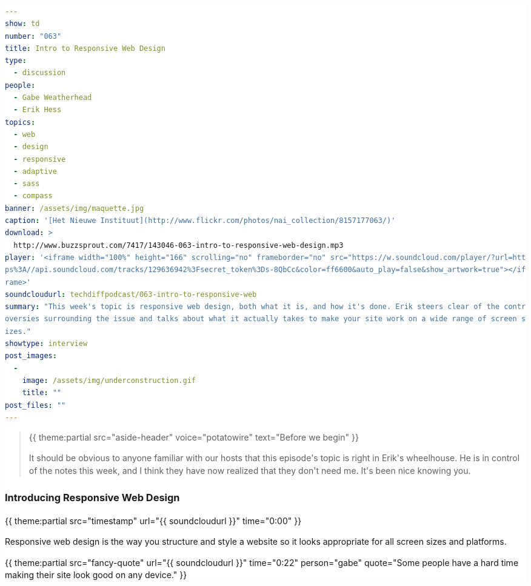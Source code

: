 ```yaml
---
show: td
number: "063"
title: Intro to Responsive Web Design
type:
  - discussion
people:
  - Gabe Weatherhead
  - Erik Hess
topics:
  - web
  - design
  - responsive
  - adaptive
  - sass
  - compass
banner: /assets/img/maquette.jpg
caption: '[Het Nieuwe Instituut](http://www.flickr.com/photos/nai_collection/8157177063/)'
download: >
  http://www.buzzsprout.com/7417/143046-063-intro-to-responsive-web-design.mp3
player: '<iframe width="100%" height="166" scrolling="no" frameborder="no" src="https://w.soundcloud.com/player/?url=https%3A//api.soundcloud.com/tracks/129636942%3Fsecret_token%3Ds-8QbCc&color=ff6600&auto_play=false&show_artwork=true"></iframe>'
soundcloudurl: techdiffpodcast/063-intro-to-responsive-web
summary: "This week's topic is responsive web design, both what it is, and how it's done. Erik steers clear of the controversies surrounding the issue and talks about what it actually takes to make your site work on a wide range of screen sizes."
showtype: interview
post_images:
  - 
    image: /assets/img/underconstruction.gif
    title: ""
post_files: ""
---
```


> {{ theme:partial src="aside-header" voice="potatowire" text="Before we begin" }}
> 
> It should be obvious to anyone familiar with our hosts that this episode's topic is right in Erik's wheelhouse. He is in control of the notes this week, and I think they have now realized that they don't need me. It's been nice knowing you. 

### Introducing Responsive Web Design

{{ theme:partial src="timestamp" url="{{ soundcloudurl }}" time="0:00" }}

Responsive web design is the way you structure and style a website so it looks appropriate for all screen sizes and platforms. 

{{ theme:partial src="fancy-quote" url="{{ soundcloudurl }}" time="0:22" person="gabe" quote="Some people have a hard time making their site look good on any device." }}
